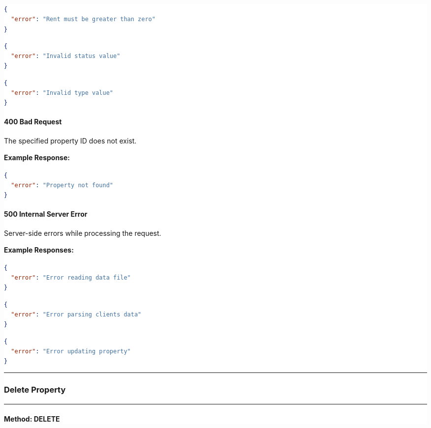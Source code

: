 ```json
{
  "error": "Rent must be greater than zero"
}
```

```json
{
  "error": "Invalid status value"
}
```

```json
{
  "error": "Invalid type value"
}
```

#### **400 Bad Request**
The specified property ID does not exist.

**Example Response:**
```json
{
  "error": "Property not found"
}
```

#### **500 Internal Server Error**
Server-side errors while processing the request.

**Example Responses:**
```json
{
  "error": "Error reading data file"
}
```

```json
{
  "error": "Error parsing clients data"
}
```

```json
{
  "error": "Error updating property"
}
```

---

### Delete Property

---

#### Method: **DELETE**
